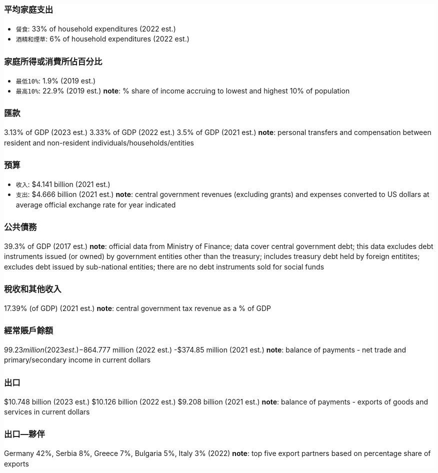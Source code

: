 ### 平均家庭支出
- `餐食`: 33% of household expenditures (2022 est.)
- `酒精和煙草`: 6% of household expenditures (2022 est.)

### 家庭所得或消費所佔百分比
- `最低10%`: 1.9% (2019 est.)
- `最高10%`: 22.9% (2019 est.)
**note**: % share of income accruing to lowest and highest 10% of population

### 匯款
3.13% of GDP (2023 est.)
3.33% of GDP (2022 est.)
3.5% of GDP (2021 est.)
**note**: personal transfers and compensation between resident and non-resident individuals/households/entities

### 預算
- `收入`: $4.141 billion (2021 est.)
- `支出`: $4.666 billion (2021 est.)
**note**: central government revenues (excluding grants) and expenses converted to US dollars at average official exchange rate for year indicated

### 公共債務
39.3% of GDP (2017 est.)
**note**:  official data from Ministry of Finance; data cover central government debt; this data excludes debt instruments issued (or owned) by government entities other than the treasury; includes treasury debt held by foreign entitites; excludes debt issued by sub-national entities; there are no debt instruments sold for social funds

### 稅收和其他收入
17.39% (of GDP) (2021 est.)
**note**: central government tax revenue as a % of GDP

### 經常賬戶餘額
$99.23 million (2023 est.)
-$864.777 million (2022 est.)
-$374.85 million (2021 est.)
**note**: balance of payments - net trade and primary/secondary income in current dollars

### 出口
$10.748 billion (2023 est.)
$10.126 billion (2022 est.)
$9.208 billion (2021 est.)
**note**: balance of payments - exports of goods and services in current dollars

### 出口—夥伴
Germany 42%, Serbia 8%, Greece 7%, Bulgaria 5%, Italy 3% (2022)
**note**: top five export partners based on percentage share of exports
